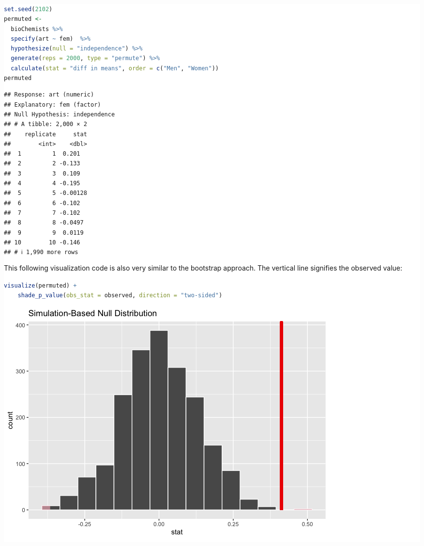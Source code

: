 
```r
set.seed(2102)
permuted <- 
  bioChemists %>%
  specify(art ~ fem)  %>%
  hypothesize(null = "independence") %>%
  generate(reps = 2000, type = "permute") %>%
  calculate(stat = "diff in means", order = c("Men", "Women"))
permuted
```

```
## Response: art (numeric)
## Explanatory: fem (factor)
## Null Hypothesis: independence
## # A tibble: 2,000 × 2
##    replicate     stat
##        <int>    <dbl>
##  1         1  0.201  
##  2         2 -0.133  
##  3         3  0.109  
##  4         4 -0.195  
##  5         5 -0.00128
##  6         6 -0.102  
##  7         7 -0.102  
##  8         8 -0.0497 
##  9         9  0.0119 
## 10        10 -0.146  
## # ℹ 1,990 more rows
```

This following visualization code is also very similar to the bootstrap approach. The vertical line signifies the observed value:


```r
visualize(permuted) +
    shade_p_value(obs_stat = observed, direction = "two-sided")
```

![](Chapter_21_files/figure-html/unnamed-chunk-10-1.png)

